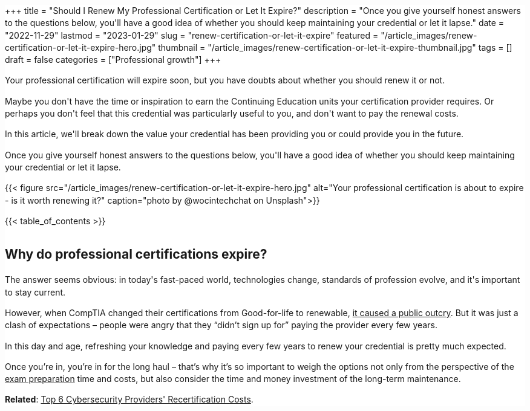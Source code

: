 +++
title = "Should I Renew My Professional Certification or Let It Expire?"
description = "Once you give yourself honest answers to the questions below, you'll have a good idea of whether you should keep maintaining your credential or let it lapse."
date = "2022-11-29"
lastmod = "2023-01-29"
slug = "renew-certification-or-let-it-expire"
featured = "/article_images/renew-certification-or-let-it-expire-hero.jpg"
thumbnail = "/article_images/renew-certification-or-let-it-expire-thumbnail.jpg"
tags = []
draft = false
categories = ["Professional growth"]
+++


Your professional certification will expire soon, but you have doubts about whether you should renew it or not.

Maybe you don't have the time or inspiration to earn the Continuing Education units your certification provider requires. Or perhaps you don't feel that this credential was particularly useful to you, and don't want to pay the renewal costs.

In this article, we'll break down the value your credential has been providing you or could provide you in the future.

Once you give yourself honest answers to the questions below, you'll have a good idea of whether you should keep maintaining your credential or let it lapse.

{{< figure src="/article_images/renew-certification-or-let-it-expire-hero.jpg" alt="Your professional certification is about to expire - is it worth renewing it?" caption="photo by \@wocintechchat on Unsplash">}}


{{< table_of_contents >}}


## Why do professional certifications expire?

The answer seems obvious: in today's fast-paced world, technologies change, standards of profession evolve, and it's important to stay current.

However, when CompTIA changed their certifications from Good-for-life to renewable, [it caused a public outcry](https://www.cbtnuggets.com/blog/career/career-progression/why-not-have-lifetime-it-certifications). But it was just a clash of expectations – people were angry that they “didn’t sign up for” paying the provider every few years.

In this day and age, refreshing your knowledge and paying every few years to renew your credential is pretty much expected.

Once you’re in, you’re in for the long haul – that’s why it’s so important to weigh the options not only from the perspective of the [exam preparation](/articles/how-pass-certification-exam-test-first-try-tips-techniques/) time and costs, but also consider the time and money investment of the long-term maintenance.

**Related**: [Top 6 Cybersecurity Providers' Recertification Costs](/articles/top-cybersecurity-providers-recertification-cost/).
